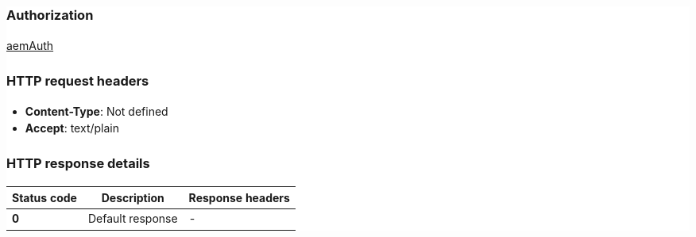 ### Authorization

[aemAuth](../README.md#aemAuth)

### HTTP request headers

 - **Content-Type**: Not defined
 - **Accept**: text/plain

### HTTP response details
| Status code | Description | Response headers |
|-------------|-------------|------------------|
| **0** | Default response |  -  |

